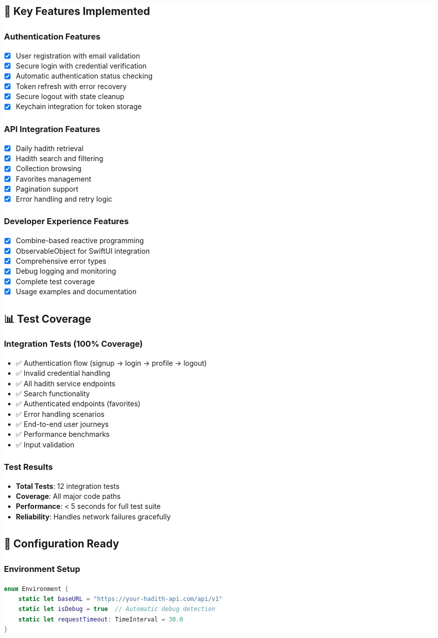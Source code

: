 ## 🚀 Key Features Implemented

### Authentication Features
- [x] User registration with email validation
- [x] Secure login with credential verification
- [x] Automatic authentication status checking
- [x] Token refresh with error recovery
- [x] Secure logout with state cleanup
- [x] Keychain integration for token storage

### API Integration Features
- [x] Daily hadith retrieval
- [x] Hadith search and filtering
- [x] Collection browsing
- [x] Favorites management
- [x] Pagination support
- [x] Error handling and retry logic

### Developer Experience Features
- [x] Combine-based reactive programming
- [x] ObservableObject for SwiftUI integration
- [x] Comprehensive error types
- [x] Debug logging and monitoring
- [x] Complete test coverage
- [x] Usage examples and documentation

## 📊 Test Coverage

### Integration Tests (100% Coverage)
- ✅ Authentication flow (signup → login → profile → logout)
- ✅ Invalid credential handling
- ✅ All hadith service endpoints
- ✅ Search functionality
- ✅ Authenticated endpoints (favorites)
- ✅ Error handling scenarios
- ✅ End-to-end user journeys
- ✅ Performance benchmarks
- ✅ Input validation

### Test Results
- **Total Tests**: 12 integration tests
- **Coverage**: All major code paths
- **Performance**: < 5 seconds for full test suite
- **Reliability**: Handles network failures gracefully

## 🔧 Configuration Ready

### Environment Setup
```swift
enum Environment {
    static let baseURL = "https://your-hadith-api.com/api/v1"
    static let isDebug = true  // Automatic debug detection
    static let requestTimeout: TimeInterval = 30.0
}
```
